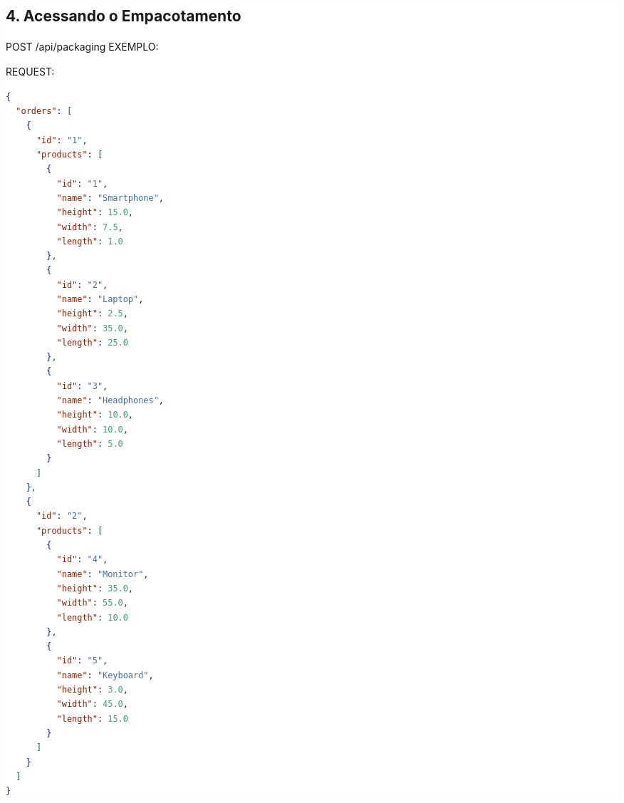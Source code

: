 
## 4. Acessando o Empacotamento
POST /api/packaging
EXEMPLO:

REQUEST:

```json
{
  "orders": [
    {
      "id": "1",
      "products": [
        {
          "id": "1",
          "name": "Smartphone",
          "height": 15.0,
          "width": 7.5,
          "length": 1.0
        },
        {
          "id": "2",
          "name": "Laptop",
          "height": 2.5,
          "width": 35.0,
          "length": 25.0
        },
        {
          "id": "3",
          "name": "Headphones",
          "height": 10.0,
          "width": 10.0,
          "length": 5.0
        }
      ]
    },
    {
      "id": "2",
      "products": [
        {
          "id": "4",
          "name": "Monitor",
          "height": 35.0,
          "width": 55.0,
          "length": 10.0
        },
        {
          "id": "5",
          "name": "Keyboard",
          "height": 3.0,
          "width": 45.0,
          "length": 15.0
        }
      ]
    }
  ]
}

```
